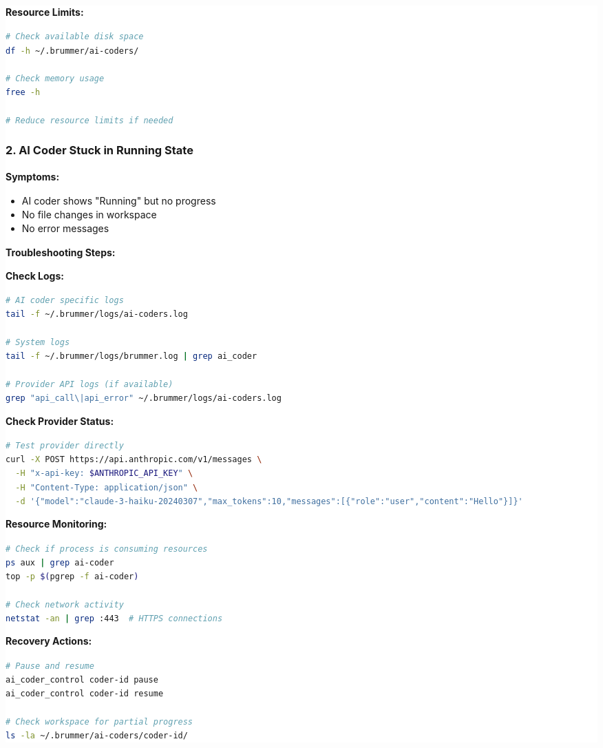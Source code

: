 **Resource Limits:**
```bash
# Check available disk space
df -h ~/.brummer/ai-coders/

# Check memory usage
free -h

# Reduce resource limits if needed
```

### 2. AI Coder Stuck in Running State

**Symptoms:**
- AI coder shows "Running" but no progress
- No file changes in workspace
- No error messages

**Troubleshooting Steps:**

**Check Logs:**
```bash
# AI coder specific logs
tail -f ~/.brummer/logs/ai-coders.log

# System logs
tail -f ~/.brummer/logs/brummer.log | grep ai_coder

# Provider API logs (if available)
grep "api_call\|api_error" ~/.brummer/logs/ai-coders.log
```

**Check Provider Status:**
```bash
# Test provider directly
curl -X POST https://api.anthropic.com/v1/messages \
  -H "x-api-key: $ANTHROPIC_API_KEY" \
  -H "Content-Type: application/json" \
  -d '{"model":"claude-3-haiku-20240307","max_tokens":10,"messages":[{"role":"user","content":"Hello"}]}'
```

**Resource Monitoring:**
```bash
# Check if process is consuming resources
ps aux | grep ai-coder
top -p $(pgrep -f ai-coder)

# Check network activity
netstat -an | grep :443  # HTTPS connections
```

**Recovery Actions:**
```bash
# Pause and resume
ai_coder_control coder-id pause
ai_coder_control coder-id resume

# Check workspace for partial progress
ls -la ~/.brummer/ai-coders/coder-id/
```
